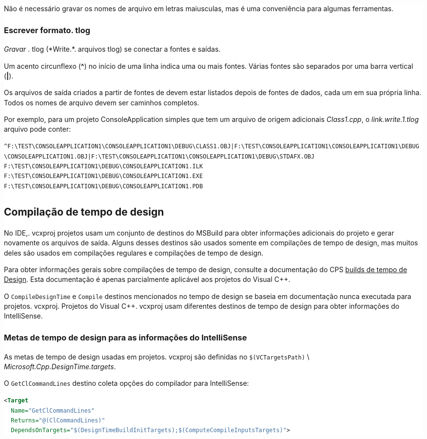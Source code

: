 Não é necessário gravar os nomes de arquivo em letras maiusculas, mas é uma conveniência para algumas ferramentas.

### <a name="write-tlog-format"></a>Escrever formato. tlog

*Gravar* . tlog (\*Write.\*. arquivos tlog) se conectar a fontes e saídas.

Um acento circunflexo (**^**) no início de uma linha indica uma ou mais fontes. Várias fontes são separados por uma barra vertical (**\|**).

Os arquivos de saída criados a partir de fontes de devem estar listados depois de fontes de dados, cada um em sua própria linha. Todos os nomes de arquivo devem ser caminhos completos.

Por exemplo, para um projeto ConsoleApplication simples que tem um arquivo de origem adicionais *Class1.cpp*, o *link.write.1.tlog* arquivo pode conter:

```tlog
^F:\TEST\CONSOLEAPPLICATION1\CONSOLEAPPLICATION1\DEBUG\CLASS1.OBJ|F:\TEST\CONSOLEAPPLICATION1\CONSOLEAPPLICATION1\DEBUG\CONSOLEAPPLICATION1.OBJ|F:\TEST\CONSOLEAPPLICATION1\CONSOLEAPPLICATION1\DEBUG\STDAFX.OBJ
F:\TEST\CONSOLEAPPLICATION1\DEBUG\CONSOLEAPPLICATION1.ILK
F:\TEST\CONSOLEAPPLICATION1\DEBUG\CONSOLEAPPLICATION1.EXE
F:\TEST\CONSOLEAPPLICATION1\DEBUG\CONSOLEAPPLICATION1.PDB
```

## <a name="design-time-build"></a>Compilação de tempo de design

No IDE,. vcxproj projetos usam um conjunto de destinos do MSBuild para obter informações adicionais do projeto e gerar novamente os arquivos de saída. Alguns desses destinos são usados somente em compilações de tempo de design, mas muitos deles são usados em compilações regulares e compilações de tempo de design.

Para obter informações gerais sobre compilações de tempo de design, consulte a documentação do CPS [builds de tempo de Design](https://github.com/dotnet/project-system/blob/master/docs/design-time-builds.md). Esta documentação é apenas parcialmente aplicável aos projetos do Visual C++.

O `CompileDesignTime` e `Compile` destinos mencionados no tempo de design se baseia em documentação nunca executada para projetos. vcxproj. Projetos do Visual C++. vcxproj usam diferentes destinos de tempo de design para obter informações do IntelliSense.

### <a name="design-time-targets-for-intellisense-information"></a>Metas de tempo de design para as informações do IntelliSense

As metas de tempo de design usadas em projetos. vcxproj são definidas no `$(VCTargetsPath)` \\ *Microsoft.Cpp.DesignTime.targets*.

O `GetClCommandLines` destino coleta opções do compilador para IntelliSense:

```xml
<Target
  Name="GetClCommandLines"
  Returns="@(ClCommandLines)"
  DependsOnTargets="$(DesignTimeBuildInitTargets);$(ComputeCompileInputsTargets)">
```
